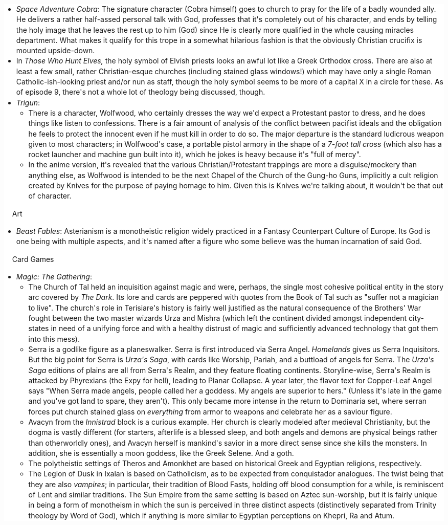 -   _Space Adventure Cobra_: The signature character (Cobra himself) goes to church to pray for the life of a badly wounded ally. He delivers a rather half-assed personal talk with God, professes that it's completely out of his character, and ends by telling the holy image that he leaves the rest up to him (God) since He is clearly more qualified in the whole causing miracles department. What makes it qualify for this trope in a somewhat hilarious fashion is that the obviously Christian crucifix is mounted upside-down.
-   In _Those Who Hunt Elves,_ the holy symbol of Elvish priests looks an awful lot like a Greek Orthodox cross. There are also at least a few small, rather Christian-esque churches (including stained glass windows!) which may have only a single Roman Catholic-ish-looking priest and/or nun as staff, though the holy symbol seems to be more of a capital X in a circle for these. As of episode 9, there's not a whole lot of theology being discussed, though.
-   _Trigun_:
    -   There is a character, Wolfwood, who certainly dresses the way we'd expect a Protestant pastor to dress, and he does things like listen to confessions. There is a fair amount of analysis of the conflict between pacifist ideals and the obligation he feels to protect the innocent even if he must kill in order to do so. The major departure is the standard ludicrous weapon given to most characters; in Wolfwood's case, a portable pistol armory in the shape of a _7-foot tall cross_ (which also has a rocket launcher and machine gun built into it), which he jokes is heavy because it's "full of mercy".
    -   In the anime version, it's revealed that the various Christian/Protestant trappings are more a disguise/mockery than anything else, as Wolfwood is intended to be the next Chapel of the Church of the Gung-ho Guns, implicitly a cult religion created by Knives for the purpose of paying homage to him. Given this is Knives we're talking about, it wouldn't be that out of character.

    Art 

-   _Beast Fables_: Asterianism is a monotheistic religion widely practiced in a Fantasy Counterpart Culture of Europe. Its God is one being with multiple aspects, and it's named after a figure who some believe was the human incarnation of said God.

    Card Games 

-   _Magic: The Gathering_:
    -   The Church of Tal held an inquisition against magic and were, perhaps, the single most cohesive political entity in the story arc covered by _The Dark_. Its lore and cards are peppered with quotes from the Book of Tal such as "suffer not a magician to live". The church's role in Terisiare's history is fairly well justified as the natural consequence of the Brothers' War fought between the two master wizards Urza and Mishra (which left the continent divided amongst independent city-states in need of a unifying force and with a healthy distrust of magic and sufficiently advanced technology that got them into this mess).
    -   Serra is a godlike figure as a planeswalker. Serra is first introduced via Serra Angel. _Homelands_ gives us Serra Inquisitors. But the big point for Serra is _Urza's Saga_, with cards like Worship, Pariah, and a buttload of angels for Serra. The _Urza's Saga_ editions of plains are all from Serra's Realm, and they feature floating continents. Storyline-wise, Serra's Realm is attacked by Phyrexians (the Expy for hell), leading to Planar Collapse. A year later, the flavor text for Copper-Leaf Angel says "When Serra made angels, people called her a goddess. My angels are superior to hers." (Unless it's late in the game and you've got land to spare, they aren't). This only became more intense in the return to Dominaria set, where serran forces put church stained glass on _everything_ from armor to weapons and celebrate her as a saviour figure.
    -   Avacyn from the _Innistrad_ block is a curious example. Her church is clearly modeled after medieval Christianity, but the dogma is vastly different (for starters, afterlife is a blessed sleep, and both angels and demons are physical beings rather than otherworldly ones), and Avacyn herself is mankind's savior in a more direct sense since she kills the monsters. In addition, she is essentially a moon goddess, like the Greek Selene. And a goth.
    -   The polytheistic settings of Theros and Amonkhet are based on historical Greek and Egyptian religions, respectively.
    -   The Legion of Dusk in Ixalan is based on Catholicism, as to be expected from conquistador analogues. The twist being that they are also _vampires_; in particular, their tradition of Blood Fasts, holding off blood consumption for a while, is reminiscent of Lent and similar traditions. The Sun Empire from the same setting is based on Aztec sun-worship, but it is fairly unique in being a form of monotheism in which the sun is perceived in three distinct aspects (distinctively separated from Trinity theology by Word of God), which if anything is more similar to Egyptian perceptions on Khepri, Ra and Atum.